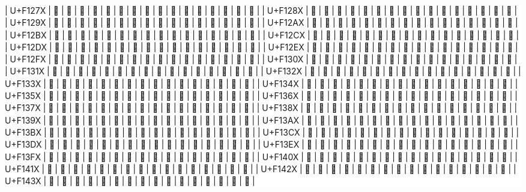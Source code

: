| U+F127X | &#xF1270; | &#xF1271; | &#xF1272; | &#xF1273; | &#xF1274; | &#xF1275; | &#xF1276; | &#xF1277; | &#xF1278; | &#xF1279; | &#xF127A; | &#xF127B; | &#xF127C; | &#xF127D; | &#xF127E; | &#xF127F; |
| U+F128X | &#xF1280; | &#xF1281; | &#xF1282; | &#xF1283; | &#xF1284; | &#xF1285; | &#xF1286; | &#xF1287; | &#xF1288; | &#xF1289; | &#xF128A; | &#xF128B; | &#xF128C; | &#xF128D; | &#xF128E; | &#xF128F; |
| U+F129X | &#xF1290; | &#xF1291; | &#xF1292; | &#xF1293; | &#xF1294; | &#xF1295; | &#xF1296; | &#xF1297; | &#xF1298; | &#xF1299; | &#xF129A; | &#xF129B; | &#xF129C; | &#xF129D; | &#xF129E; | &#xF129F; |
| U+F12AX | &#xF12A0; | &#xF12A1; | &#xF12A2; | &#xF12A3; | &#xF12A4; | &#xF12A5; | &#xF12A6; | &#xF12A7; | &#xF12A8; | &#xF12A9; | &#xF12AA; | &#xF12AB; | &#xF12AC; | &#xF12AD; | &#xF12AE; | &#xF12AF; |
| U+F12BX | &#xF12B0; | &#xF12B1; | &#xF12B2; | &#xF12B3; | &#xF12B4; | &#xF12B5; | &#xF12B6; | &#xF12B7; | &#xF12B8; | &#xF12B9; | &#xF12BA; | &#xF12BB; | &#xF12BC; | &#xF12BD; | &#xF12BE; | &#xF12BF; |
| U+F12CX | &#xF12C0; | &#xF12C1; | &#xF12C2; | &#xF12C3; | &#xF12C4; | &#xF12C5; | &#xF12C6; | &#xF12C7; | &#xF12C8; | &#xF12C9; | &#xF12CA; | &#xF12CB; | &#xF12CC; | &#xF12CD; | &#xF12CE; | &#xF12CF; |
| U+F12DX | &#xF12D0; | &#xF12D1; | &#xF12D2; | &#xF12D3; | &#xF12D4; | &#xF12D5; | &#xF12D6; | &#xF12D7; | &#xF12D8; | &#xF12D9; | &#xF12DA; | &#xF12DB; | &#xF12DC; | &#xF12DD; | &#xF12DE; | &#xF12DF; |
| U+F12EX | &#xF12E0; | &#xF12E1; | &#xF12E2; | &#xF12E3; | &#xF12E4; | &#xF12E5; | &#xF12E6; | &#xF12E7; | &#xF12E8; | &#xF12E9; | &#xF12EA; | &#xF12EB; | &#xF12EC; | &#xF12ED; | &#xF12EE; | &#xF12EF; |
| U+F12FX | &#xF12F0; | &#xF12F1; | &#xF12F2; | &#xF12F3; | &#xF12F4; | &#xF12F5; | &#xF12F6; | &#xF12F7; | &#xF12F8; | &#xF12F9; | &#xF12FA; | &#xF12FB; | &#xF12FC; | &#xF12FD; | &#xF12FE; | &#xF12FF; |
| U+F130X | &#xF1300; | &#xF1301; | &#xF1302; | &#xF1303; | &#xF1304; | &#xF1305; | &#xF1306; | &#xF1307; | &#xF1308; | &#xF1309; | &#xF130A; | &#xF130B; | &#xF130C; | &#xF130D; | &#xF130E; | &#xF130F; |
| U+F131X | &#xF1310; | &#xF1311; | &#xF1312; | &#xF1313; | &#xF1314; | &#xF1315; | &#xF1316; | &#xF1317; | &#xF1318; | &#xF1319; | &#xF131A; | &#xF131B; | &#xF131C; | &#xF131D; | &#xF131E; | &#xF131F; |
| U+F132X | &#xF1320; | &#xF1321; | &#xF1322; | &#xF1323; | &#xF1324; | &#xF1325; | &#xF1326; | &#xF1327; | &#xF1328; | &#xF1329; | &#xF132A; | &#xF132B; | &#xF132C; | &#xF132D; | &#xF132E; | &#xF132F; |
| U+F133X | &#xF1330; | &#xF1331; | &#xF1332; | &#xF1333; | &#xF1334; | &#xF1335; | &#xF1336; | &#xF1337; | &#xF1338; | &#xF1339; | &#xF133A; | &#xF133B; | &#xF133C; | &#xF133D; | &#xF133E; | &#xF133F; |
| U+F134X | &#xF1340; | &#xF1341; | &#xF1342; | &#xF1343; | &#xF1344; | &#xF1345; | &#xF1346; | &#xF1347; | &#xF1348; | &#xF1349; | &#xF134A; | &#xF134B; | &#xF134C; | &#xF134D; | &#xF134E; | &#xF134F; |
| U+F135X | &#xF1350; | &#xF1351; | &#xF1352; | &#xF1353; | &#xF1354; | &#xF1355; | &#xF1356; | &#xF1357; | &#xF1358; | &#xF1359; | &#xF135A; | &#xF135B; | &#xF135C; | &#xF135D; | &#xF135E; | &#xF135F; |
| U+F136X | &#xF1360; | &#xF1361; | &#xF1362; | &#xF1363; | &#xF1364; | &#xF1365; | &#xF1366; | &#xF1367; | &#xF1368; | &#xF1369; | &#xF136A; | &#xF136B; | &#xF136C; | &#xF136D; | &#xF136E; | &#xF136F; |
| U+F137X | &#xF1370; | &#xF1371; | &#xF1372; | &#xF1373; | &#xF1374; | &#xF1375; | &#xF1376; | &#xF1377; | &#xF1378; | &#xF1379; | &#xF137A; | &#xF137B; | &#xF137C; | &#xF137D; | &#xF137E; | &#xF137F; |
| U+F138X | &#xF1380; | &#xF1381; | &#xF1382; | &#xF1383; | &#xF1384; | &#xF1385; | &#xF1386; | &#xF1387; | &#xF1388; | &#xF1389; | &#xF138A; | &#xF138B; | &#xF138C; | &#xF138D; | &#xF138E; | &#xF138F; |
| U+F139X | &#xF1390; | &#xF1391; | &#xF1392; | &#xF1393; | &#xF1394; | &#xF1395; | &#xF1396; | &#xF1397; | &#xF1398; | &#xF1399; | &#xF139A; | &#xF139B; | &#xF139C; | &#xF139D; | &#xF139E; | &#xF139F; |
| U+F13AX | &#xF13A0; | &#xF13A1; | &#xF13A2; | &#xF13A3; | &#xF13A4; | &#xF13A5; | &#xF13A6; | &#xF13A7; | &#xF13A8; | &#xF13A9; | &#xF13AA; | &#xF13AB; | &#xF13AC; | &#xF13AD; | &#xF13AE; | &#xF13AF; |
| U+F13BX | &#xF13B0; | &#xF13B1; | &#xF13B2; | &#xF13B3; | &#xF13B4; | &#xF13B5; | &#xF13B6; | &#xF13B7; | &#xF13B8; | &#xF13B9; | &#xF13BA; | &#xF13BB; | &#xF13BC; | &#xF13BD; | &#xF13BE; | &#xF13BF; |
| U+F13CX | &#xF13C0; | &#xF13C1; | &#xF13C2; | &#xF13C3; | &#xF13C4; | &#xF13C5; | &#xF13C6; | &#xF13C7; | &#xF13C8; | &#xF13C9; | &#xF13CA; | &#xF13CB; | &#xF13CC; | &#xF13CD; | &#xF13CE; | &#xF13CF; |
| U+F13DX | &#xF13D0; | &#xF13D1; | &#xF13D2; | &#xF13D3; | &#xF13D4; | &#xF13D5; | &#xF13D6; | &#xF13D7; | &#xF13D8; | &#xF13D9; | &#xF13DA; | &#xF13DB; | &#xF13DC; | &#xF13DD; | &#xF13DE; | &#xF13DF; |
| U+F13EX | &#xF13E0; | &#xF13E1; | &#xF13E2; | &#xF13E3; | &#xF13E4; | &#xF13E5; | &#xF13E6; | &#xF13E7; | &#xF13E8; | &#xF13E9; | &#xF13EA; | &#xF13EB; | &#xF13EC; | &#xF13ED; | &#xF13EE; | &#xF13EF; |
| U+F13FX | &#xF13F0; | &#xF13F1; | &#xF13F2; | &#xF13F3; | &#xF13F4; | &#xF13F5; | &#xF13F6; | &#xF13F7; | &#xF13F8; | &#xF13F9; | &#xF13FA; | &#xF13FB; | &#xF13FC; | &#xF13FD; | &#xF13FE; | &#xF13FF; |
| U+F140X | &#xF1400; | &#xF1401; | &#xF1402; | &#xF1403; | &#xF1404; | &#xF1405; | &#xF1406; | &#xF1407; | &#xF1408; | &#xF1409; | &#xF140A; | &#xF140B; | &#xF140C; | &#xF140D; | &#xF140E; | &#xF140F; |
| U+F141X | &#xF1410; | &#xF1411; | &#xF1412; | &#xF1413; | &#xF1414; | &#xF1415; | &#xF1416; | &#xF1417; | &#xF1418; | &#xF1419; | &#xF141A; | &#xF141B; | &#xF141C; | &#xF141D; | &#xF141E; | &#xF141F; |
| U+F142X | &#xF1420; | &#xF1421; | &#xF1422; | &#xF1423; | &#xF1424; | &#xF1425; | &#xF1426; | &#xF1427; | &#xF1428; | &#xF1429; | &#xF142A; | &#xF142B; | &#xF142C; | &#xF142D; | &#xF142E; | &#xF142F; |
| U+F143X | &#xF1430; | &#xF1431; | &#xF1432; | &#xF1433; | &#xF1434; | &#xF1435; | &#xF1436; | &#xF1437; | &#xF1438; | &#xF1439; | &#xF143A; | &#xF143B; | &#xF143C; | &#xF143D; | &#xF143E; | &#xF143F; |